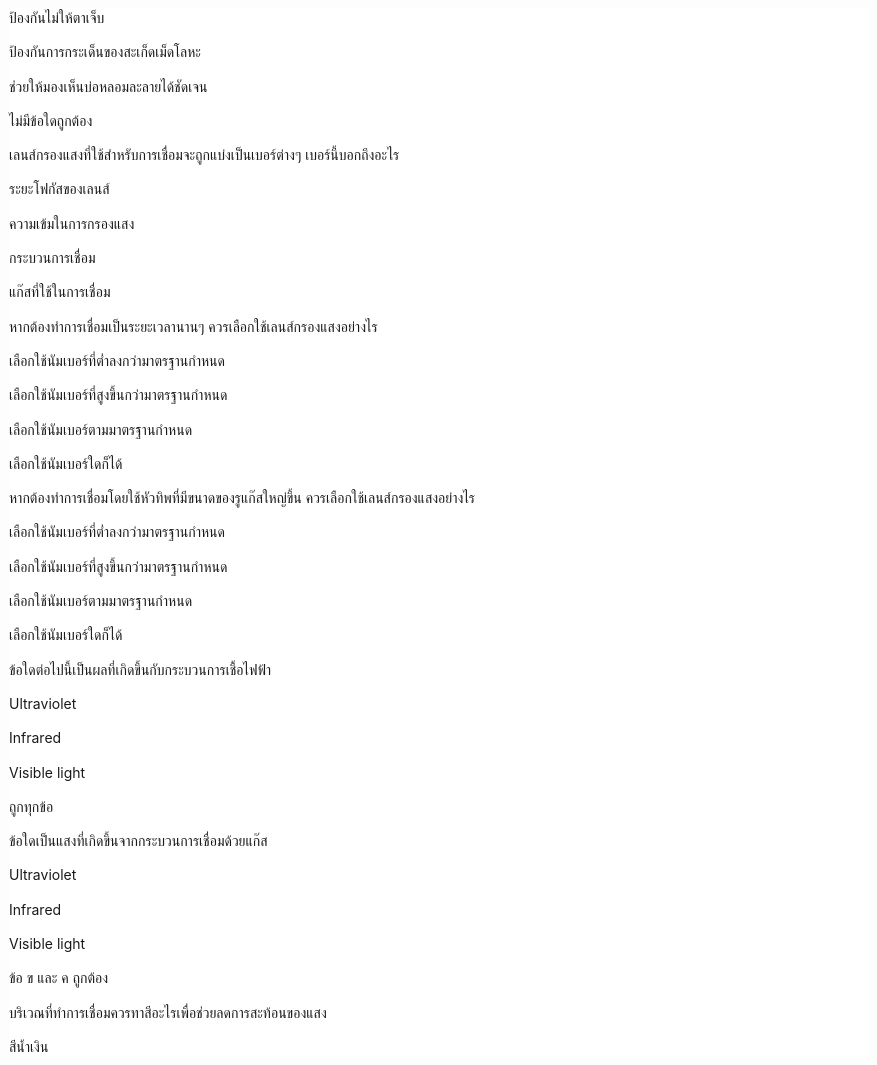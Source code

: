 ป้องกันไม่ให้ตาเจ็บ		  

ป้องกันการกระเด็นของสะเก็ดเม็ดโลหะ  

ช่วยให้มองเห็นบ่อหลอมละลายได้ชัดเจน  

ไม่มีข้อใดถูกต้อง  


เลนส์กรองแสงที่ใช้สำหรับการเชื่อมจะถูกแบ่งเป็นเบอร์ต่างๆ เบอร์นี้บอกถึงอะไร  

ระยะโฟกัสของเลนส์	   

ความเข้มในการกรองแสง  

กระบวนการเชื่อม	  

แก๊สที่ใช้ในการเชื่อม  


หากต้องทำการเชื่อมเป็นระยะเวลานานๆ ควรเลือกใช้เลนส์กรองแสงอย่างไร  

เลือกใช้นัมเบอร์ที่ต่ำลงกว่ามาตรฐานกำหนด  

เลือกใช้นัมเบอร์ที่สูงขึ้นกว่ามาตรฐานกำหนด  

เลือกใช้นัมเบอร์ตามมาตรฐานกำหนด  

เลือกใช้นัมเบอร์ใดก็ได้  


หากต้องทำการเชื่อมโดยใช้หัวทิพที่มีขนาดของรูแก๊สใหญ่ขึ้น ควรเลือกใช้เลนส์กรองแสงอย่างไร  

เลือกใช้นัมเบอร์ที่ต่ำลงกว่ามาตรฐานกำหนด  

เลือกใช้นัมเบอร์ที่สูงขึ้นกว่ามาตรฐานกำหนด   

เลือกใช้นัมเบอร์ตามมาตรฐานกำหนด  

เลือกใช้นัมเบอร์ใดก็ได้  


ข้อใดต่อไปนี้เป็นผลที่เกิดขึ้นกับกระบวนการเชื้อไฟฟ้า   

Ultraviolet  

Infrared  

Visible light	  

ถูกทุกข้อ  


ข้อใดเป็นแสงที่เกิดขึ้นจากกระบวนการเชื่อมด้วยแก๊ส  

Ultraviolet  

Infrared  

Visible light  

ข้อ ข และ ค ถูกต้อง  


บริเวณที่ทำการเชื่อมควรทาสีอะไรเพื่อช่วยลดการสะท้อนของแสง  

สีน้ำเงิน  
